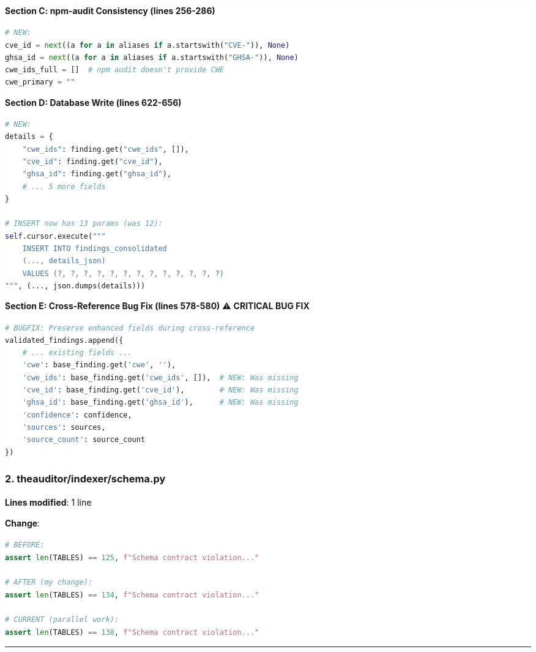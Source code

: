 **Section C: npm-audit Consistency (lines 256-286)**
```python
# NEW:
cve_id = next((a for a in aliases if a.startswith("CVE-")), None)
ghsa_id = next((a for a in aliases if a.startswith("GHSA-")), None)
cwe_ids_full = []  # npm audit doesn't provide CWE
cwe_primary = ""
```

**Section D: Database Write (lines 622-656)**
```python
# NEW:
details = {
    "cwe_ids": finding.get("cwe_ids", []),
    "cve_id": finding.get("cve_id"),
    "ghsa_id": finding.get("ghsa_id"),
    # ... 5 more fields
}

# INSERT now has 13 params (was 12):
self.cursor.execute("""
    INSERT INTO findings_consolidated
    (..., details_json)
    VALUES (?, ?, ?, ?, ?, ?, ?, ?, ?, ?, ?, ?, ?)
""", (..., json.dumps(details)))
```

**Section E: Cross-Reference Bug Fix (lines 578-580)** ⚠️ **CRITICAL BUG FIX**
```python
# BUGFIX: Preserve enhanced fields during cross-reference
validated_findings.append({
    # ... existing fields ...
    'cwe': base_finding.get('cwe', ''),
    'cwe_ids': base_finding.get('cwe_ids', []),  # NEW: Was missing
    'cve_id': base_finding.get('cve_id'),        # NEW: Was missing
    'ghsa_id': base_finding.get('ghsa_id'),      # NEW: Was missing
    'confidence': confidence,
    'sources': sources,
    'source_count': source_count
})
```

### 2. theauditor/indexer/schema.py
**Lines modified**: 1 line

**Change**:
```python
# BEFORE:
assert len(TABLES) == 125, f"Schema contract violation..."

# AFTER (my change):
assert len(TABLES) == 134, f"Schema contract violation..."

# CURRENT (parallel work):
assert len(TABLES) == 138, f"Schema contract violation..."
```

---